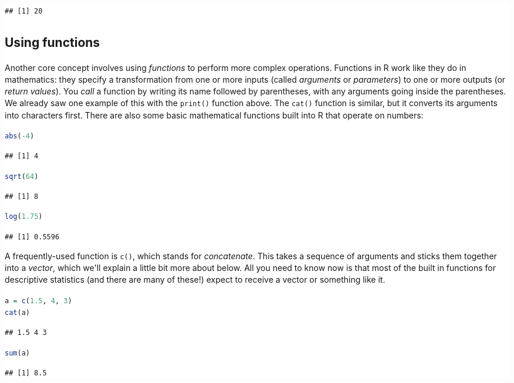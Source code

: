 ```
## [1] 20
```


Using functions
---------------

Another core concept involves using *functions* to perform more complex operations. Functions in R work like they do in mathematics: they specify a transformation from one or more inputs (called *arguments* or *parameters*) to one or more outputs (or *return values*). You *call* a function by writing its name followed by parentheses, with any arguments going inside the parentheses. We already saw one example of this with the `print()` function above. The `cat()` function is similar, but it converts its arguments into characters first. There are also some basic mathematical functions built into R that operate on numbers:


```r
abs(-4)
```

```
## [1] 4
```

```r
sqrt(64)
```

```
## [1] 8
```

```r
log(1.75)
```

```
## [1] 0.5596
```


A frequently-used function is `c()`, which stands for *concatenate*. This takes a sequence of arguments and sticks them together into a *vector*, which we'll explain a little bit more about below. All you need to know now is that most of the built in functions for descriptive statistics (and there are many of these!) expect to receive a vector or something like it.


```r
a = c(1.5, 4, 3)
cat(a)
```

```
## 1.5 4 3
```

```r
sum(a)
```

```
## [1] 8.5
```
